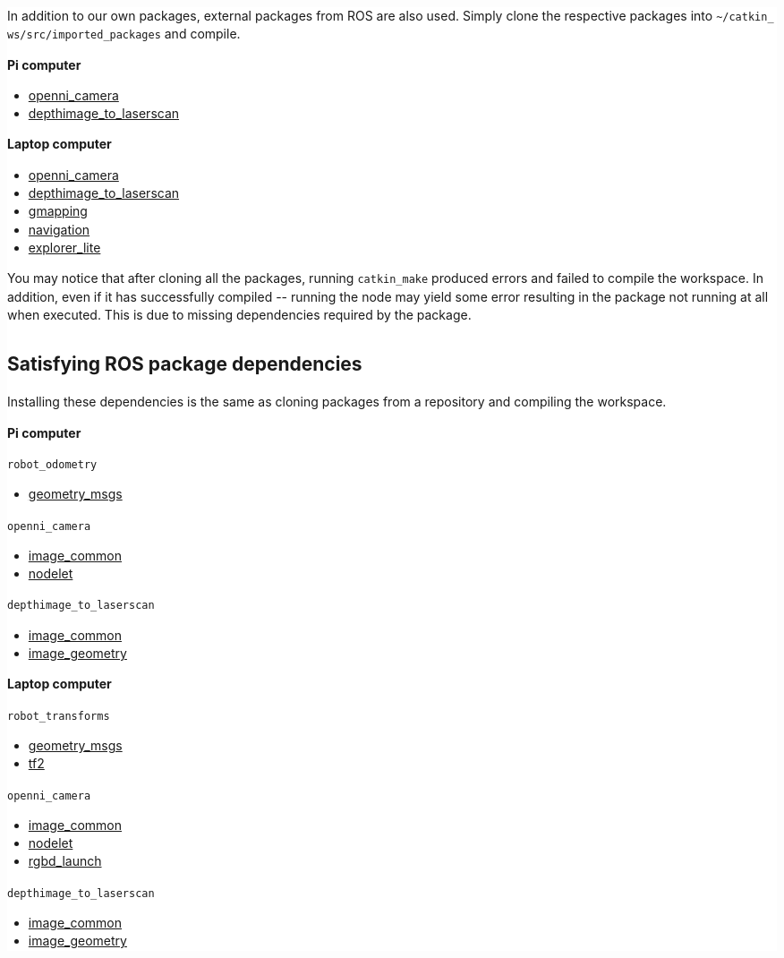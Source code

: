 In addition to our own packages, external packages from ROS are also used. Simply clone the respective packages 
into `~/catkin_ws/src/imported_packages` and compile.

**Pi computer**

*  [openni_camera](http://wiki.ros.org/openni_camera)
*  [depthimage_to_laserscan](http://wiki.ros.org/depthimage_to_laserscan)

**Laptop computer**

*  [openni_camera](http://wiki.ros.org/openni_camera)
*  [depthimage_to_laserscan](http://wiki.ros.org/depthimage_to_laserscan)
*  [gmapping](http://wiki.ros.org/gmapping)
*  [navigation](http://wiki.ros.org/navigation)
*  [explorer_lite](http://wiki.ros.org/explore_lite)

You may notice that after cloning all the packages, running `catkin_make` produced errors and failed to compile the 
workspace. In addition, even if it has successfully compiled -- running the node may yield some error resulting 
in the package not running at all when executed. This is due to missing dependencies required by the package.

## Satisfying ROS package dependencies

Installing these dependencies is the same as cloning packages from a repository and compiling the workspace.

**Pi computer**

`robot_odometry`
*  [geometry_msgs](http://wiki.ros.org/geometry_msgs)

`openni_camera`
*  [image_common](http://wiki.ros.org/image_common)
*  [nodelet](http://wiki.ros.org/nodelet)

`depthimage_to_laserscan`
*  [image_common](http://wiki.ros.org/image_common)
*  [image_geometry](http://wiki.ros.org/image_geometry)

**Laptop computer**

`robot_transforms`
*  [geometry_msgs](http://wiki.ros.org/geometry_msgs)
*  [tf2](http://wiki.ros.org/tf2)

`openni_camera`
*  [image_common](http://wiki.ros.org/image_common)
*  [nodelet](http://wiki.ros.org/nodelet)
*  [rgbd_launch](https://wiki.ros.org/rgbd_launch)

`depthimage_to_laserscan`
*  [image_common](http://wiki.ros.org/image_common)
*  [image_geometry](http://wiki.ros.org/image_geometry)
